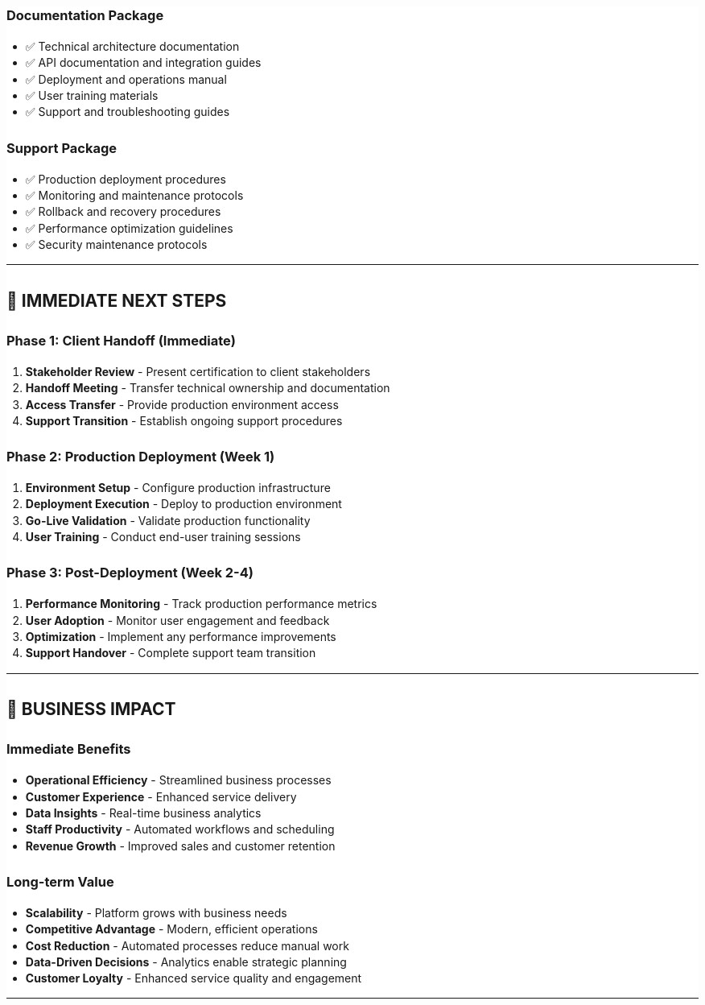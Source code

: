 ### Documentation Package
- ✅ Technical architecture documentation
- ✅ API documentation and integration guides
- ✅ Deployment and operations manual
- ✅ User training materials
- ✅ Support and troubleshooting guides

### Support Package
- ✅ Production deployment procedures
- ✅ Monitoring and maintenance protocols
- ✅ Rollback and recovery procedures
- ✅ Performance optimization guidelines
- ✅ Security maintenance protocols

---

## 🎯 IMMEDIATE NEXT STEPS

### Phase 1: Client Handoff (Immediate)
1. **Stakeholder Review** - Present certification to client stakeholders
2. **Handoff Meeting** - Transfer technical ownership and documentation
3. **Access Transfer** - Provide production environment access
4. **Support Transition** - Establish ongoing support procedures

### Phase 2: Production Deployment (Week 1)
1. **Environment Setup** - Configure production infrastructure
2. **Deployment Execution** - Deploy to production environment
3. **Go-Live Validation** - Validate production functionality
4. **User Training** - Conduct end-user training sessions

### Phase 3: Post-Deployment (Week 2-4)
1. **Performance Monitoring** - Track production performance metrics
2. **User Adoption** - Monitor user engagement and feedback
3. **Optimization** - Implement any performance improvements
4. **Support Handover** - Complete support team transition

---

## 💼 BUSINESS IMPACT

### Immediate Benefits
- **Operational Efficiency** - Streamlined business processes
- **Customer Experience** - Enhanced service delivery
- **Data Insights** - Real-time business analytics
- **Staff Productivity** - Automated workflows and scheduling
- **Revenue Growth** - Improved sales and customer retention

### Long-term Value
- **Scalability** - Platform grows with business needs
- **Competitive Advantage** - Modern, efficient operations
- **Cost Reduction** - Automated processes reduce manual work
- **Data-Driven Decisions** - Analytics enable strategic planning
- **Customer Loyalty** - Enhanced service quality and engagement

---